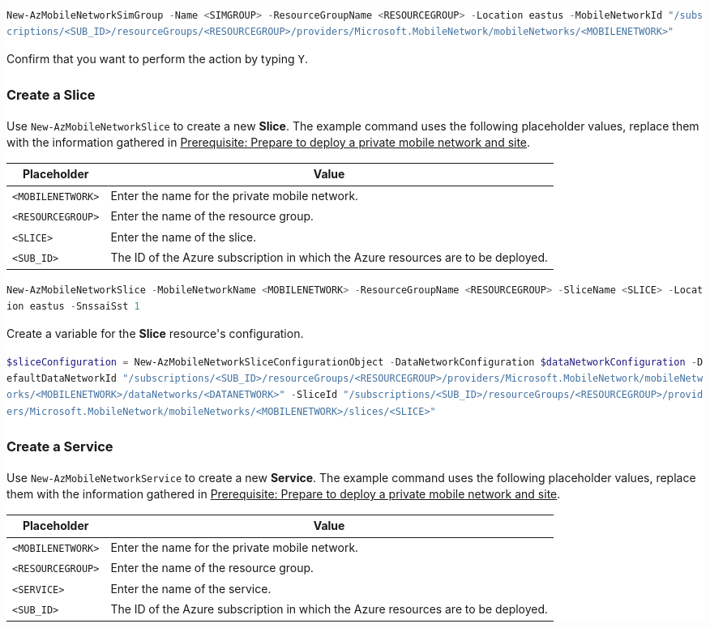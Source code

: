 ```powershell
New-AzMobileNetworkSimGroup -Name <SIMGROUP> -ResourceGroupName <RESOURCEGROUP> -Location eastus -MobileNetworkId "/subscriptions/<SUB_ID>/resourceGroups/<RESOURCEGROUP>/providers/Microsoft.MobileNetwork/mobileNetworks/<MOBILENETWORK>"
```

Confirm that you want to perform the action by typing <kbd>Y</kbd>.

### Create a Slice

Use `New-AzMobileNetworkSlice` to create a new **Slice**. The example command uses the following placeholder values, replace them with the information gathered in [Prerequisite: Prepare to deploy a private mobile network and site](#prerequisite-prepare-to-deploy-a-private-mobile-network-and-site).

|Placeholder|Value|
|-|-|
| `<MOBILENETWORK>`   | Enter the name for the private mobile network.      |
| `<RESOURCEGROUP>`   | Enter the name of the resource group. |
| `<SLICE>`   | Enter the name of the slice. |
| `<SUB_ID>` | The ID of the Azure subscription in which the Azure resources are to be deployed. |

```powershell
New-AzMobileNetworkSlice -MobileNetworkName <MOBILENETWORK> -ResourceGroupName <RESOURCEGROUP> -SliceName <SLICE> -Location eastus -SnssaiSst 1
```

Create a variable for the **Slice** resource's configuration.

```powershell
$sliceConfiguration = New-AzMobileNetworkSliceConfigurationObject -DataNetworkConfiguration $dataNetworkConfiguration -DefaultDataNetworkId "/subscriptions/<SUB_ID>/resourceGroups/<RESOURCEGROUP>/providers/Microsoft.MobileNetwork/mobileNetworks/<MOBILENETWORK>/dataNetworks/<DATANETWORK>" -SliceId "/subscriptions/<SUB_ID>/resourceGroups/<RESOURCEGROUP>/providers/Microsoft.MobileNetwork/mobileNetworks/<MOBILENETWORK>/slices/<SLICE>"
```

### Create a Service

Use `New-AzMobileNetworkService` to create a new **Service**. The example command uses the following placeholder values, replace them with the information gathered in [Prerequisite: Prepare to deploy a private mobile network and site](#prerequisite-prepare-to-deploy-a-private-mobile-network-and-site).

|Placeholder|Value|
|-|-|
| `<MOBILENETWORK>`   | Enter the name for the private mobile network.      |
| `<RESOURCEGROUP>`   | Enter the name of the resource group. |
| `<SERVICE>`   | Enter the name of the service. |
| `<SUB_ID>` | The ID of the Azure subscription in which the Azure resources are to be deployed. |
